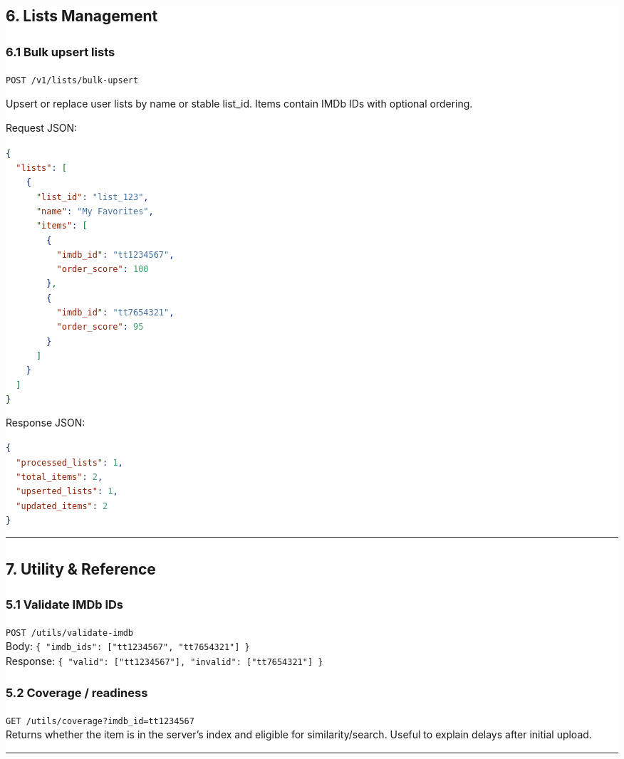 
## 6. Lists Management

### 6.1 Bulk upsert lists
`POST /v1/lists/bulk-upsert`

Upsert or replace user lists by name or stable list_id. Items contain IMDb IDs with optional ordering.

Request JSON:
```json
{
  "lists": [
    {
      "list_id": "list_123",
      "name": "My Favorites",
      "items": [
        {
          "imdb_id": "tt1234567",
          "order_score": 100
        },
        {
          "imdb_id": "tt7654321",
          "order_score": 95
        }
      ]
    }
  ]
}
```

Response JSON:
```json
{
  "processed_lists": 1,
  "total_items": 2,
  "upserted_lists": 1,
  "updated_items": 2
}
```

---

## 7. Utility & Reference

### 5.1 Validate IMDb IDs
`POST /utils/validate-imdb`  
Body: `{ "imdb_ids": ["tt1234567", "tt7654321"] }`  
Response: `{ "valid": ["tt1234567"], "invalid": ["tt7654321"] }`

### 5.2 Coverage / readiness
`GET /utils/coverage?imdb_id=tt1234567`  
Returns whether the item is in the server’s index and eligible for similarity/search. Useful to explain delays after initial upload.

---